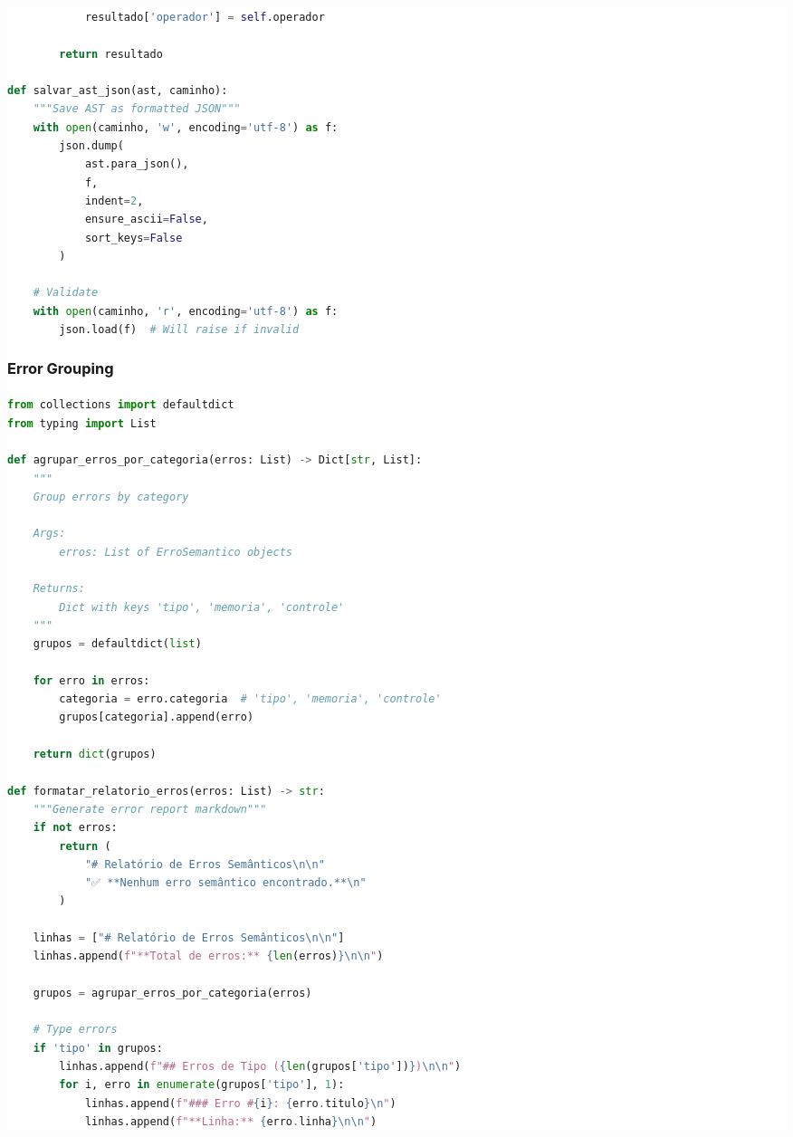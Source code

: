 ```python
            resultado['operador'] = self.operador

        return resultado

def salvar_ast_json(ast, caminho):
    """Save AST as formatted JSON"""
    with open(caminho, 'w', encoding='utf-8') as f:
        json.dump(
            ast.para_json(),
            f,
            indent=2,
            ensure_ascii=False,
            sort_keys=False
        )

    # Validate
    with open(caminho, 'r', encoding='utf-8') as f:
        json.load(f)  # Will raise if invalid
```

### Error Grouping

```python
from collections import defaultdict
from typing import List

def agrupar_erros_por_categoria(erros: List) -> Dict[str, List]:
    """
    Group errors by category

    Args:
        erros: List of ErroSemantico objects

    Returns:
        Dict with keys 'tipo', 'memoria', 'controle'
    """
    grupos = defaultdict(list)

    for erro in erros:
        categoria = erro.categoria  # 'tipo', 'memoria', 'controle'
        grupos[categoria].append(erro)

    return dict(grupos)

def formatar_relatorio_erros(erros: List) -> str:
    """Generate error report markdown"""
    if not erros:
        return (
            "# Relatório de Erros Semânticos\n\n"
            "✅ **Nenhum erro semântico encontrado.**\n"
        )

    linhas = ["# Relatório de Erros Semânticos\n\n"]
    linhas.append(f"**Total de erros:** {len(erros)}\n\n")

    grupos = agrupar_erros_por_categoria(erros)

    # Type errors
    if 'tipo' in grupos:
        linhas.append(f"## Erros de Tipo ({len(grupos['tipo'])})\n\n")
        for i, erro in enumerate(grupos['tipo'], 1):
            linhas.append(f"### Erro #{i}: {erro.titulo}\n")
            linhas.append(f"**Linha:** {erro.linha}\n\n")
```